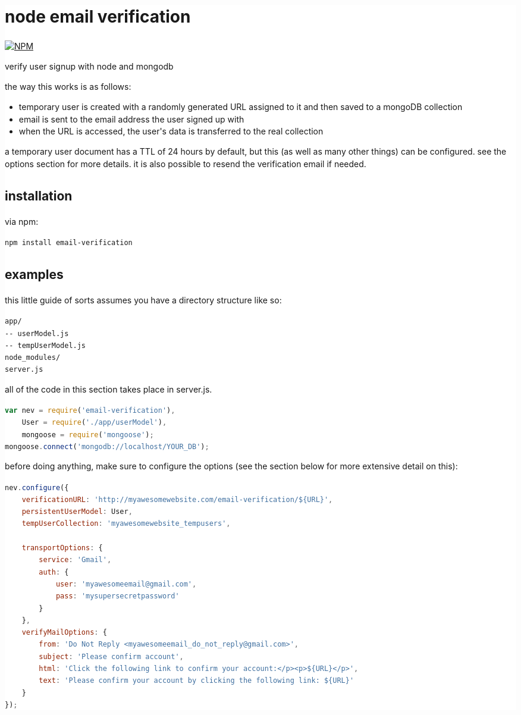 # node email verification
[![NPM](https://nodei.co/npm/stofstik-email-verification.png?downloads=true&downloadRank=true&stars=true)](https://nodei.co/npm/email-verification/)

verify user signup with node and mongodb

the way this works is as follows:

- temporary user is created with a randomly generated URL assigned to it and then saved to a mongoDB collection
- email is sent to the email address the user signed up with
- when the URL is accessed, the user's data is transferred to the real collection

a temporary user document has a TTL of 24 hours by default, but this (as well as many other things) can be configured. see the options section for more details. it is also possible to resend the verification email if needed.

## installation
via npm:

```
npm install email-verification
```

## examples
this little guide of sorts assumes you have a directory structure like so:

```
app/
-- userModel.js
-- tempUserModel.js
node_modules/
server.js
```

all of the code in this section takes place in server.js.

```javascript
var nev = require('email-verification'),
    User = require('./app/userModel'),
    mongoose = require('mongoose');
mongoose.connect('mongodb://localhost/YOUR_DB');
```

before doing anything, make sure to configure the options (see the section below for more extensive detail on this):

```javascript
nev.configure({
    verificationURL: 'http://myawesomewebsite.com/email-verification/${URL}',
    persistentUserModel: User,
    tempUserCollection: 'myawesomewebsite_tempusers',

    transportOptions: {
        service: 'Gmail',
        auth: {
            user: 'myawesomeemail@gmail.com',
            pass: 'mysupersecretpassword'
        }
    },
    verifyMailOptions: {
        from: 'Do Not Reply <myawesomeemail_do_not_reply@gmail.com>',
        subject: 'Please confirm account',
        html: 'Click the following link to confirm your account:</p><p>${URL}</p>',
        text: 'Please confirm your account by clicking the following link: ${URL}'
    }
});
```